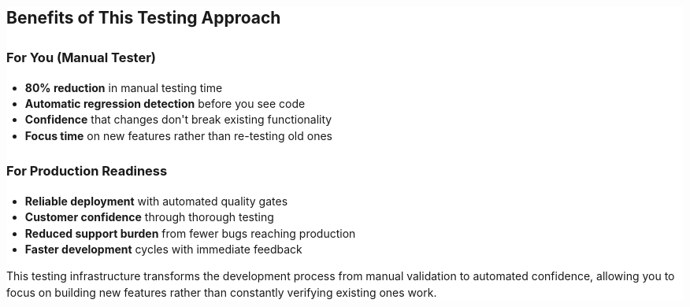## Benefits of This Testing Approach

### For You (Manual Tester)
- **80% reduction** in manual testing time
- **Automatic regression detection** before you see code
- **Confidence** that changes don't break existing functionality
- **Focus time** on new features rather than re-testing old ones

### For Production Readiness
- **Reliable deployment** with automated quality gates
- **Customer confidence** through thorough testing
- **Reduced support burden** from fewer bugs reaching production
- **Faster development** cycles with immediate feedback

This testing infrastructure transforms the development process from manual validation to automated confidence, allowing you to focus on building new features rather than constantly verifying existing ones work.